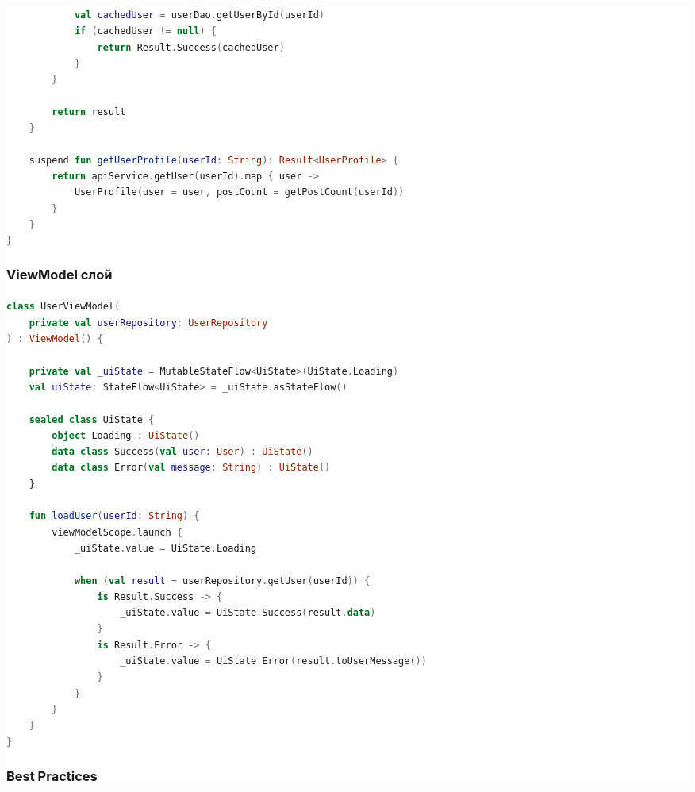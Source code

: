```kotlin
            val cachedUser = userDao.getUserById(userId)
            if (cachedUser != null) {
                return Result.Success(cachedUser)
            }
        }

        return result
    }

    suspend fun getUserProfile(userId: String): Result<UserProfile> {
        return apiService.getUser(userId).map { user ->
            UserProfile(user = user, postCount = getPostCount(userId))
        }
    }
}
```

### ViewModel слой

```kotlin
class UserViewModel(
    private val userRepository: UserRepository
) : ViewModel() {

    private val _uiState = MutableStateFlow<UiState>(UiState.Loading)
    val uiState: StateFlow<UiState> = _uiState.asStateFlow()

    sealed class UiState {
        object Loading : UiState()
        data class Success(val user: User) : UiState()
        data class Error(val message: String) : UiState()
    }

    fun loadUser(userId: String) {
        viewModelScope.launch {
            _uiState.value = UiState.Loading

            when (val result = userRepository.getUser(userId)) {
                is Result.Success -> {
                    _uiState.value = UiState.Success(result.data)
                }
                is Result.Error -> {
                    _uiState.value = UiState.Error(result.toUserMessage())
                }
            }
        }
    }
}
```

### Best Practices
